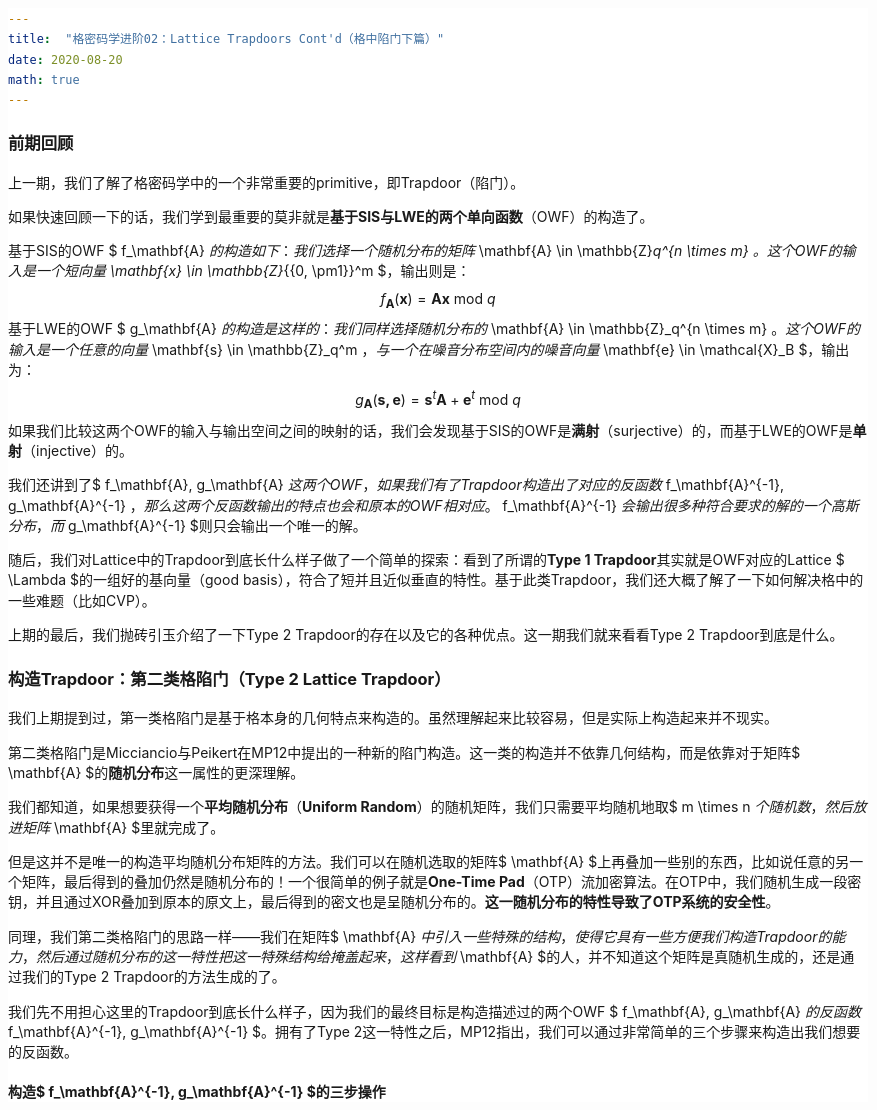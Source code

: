 ```yaml
---
title:  "格密码学进阶02：Lattice Trapdoors Cont'd（格中陷门下篇）"
date: 2020-08-20
math: true
---
```

### 前期回顾

上一期，我们了解了格密码学中的一个非常重要的primitive，即Trapdoor（陷门）。

如果快速回顾一下的话，我们学到最重要的莫非就是**基于SIS与LWE的两个单向函数**（OWF）的构造了。

基于SIS的OWF $ f_\mathbf{A} $的构造如下：我们选择一个随机分布的矩阵$ \mathbf{A} \in \mathbb{Z}_q^{n \times m} $。这个OWF的输入是一个短向量$ \mathbf{x} \in \mathbb{Z}_{\{0, \pm1\}}^m $，输出则是：
$$
f_\mathbf{A}(\mathbf{x}) = \mathbf{Ax} \text{ mod }q
$$
基于LWE的OWF $ g_\mathbf{A} $的构造是这样的：我们同样选择随机分布的$ \mathbf{A} \in \mathbb{Z}_q^{n \times m} $。这个OWF的输入是一个任意的向量$ \mathbf{s} \in \mathbb{Z}_q^m $，与一个在噪音分布空间内的噪音向量$ \mathbf{e} \in \mathcal{X}_B $，输出为：
$$
g_\mathbf{A}(\mathbf{s, e}) = \mathbf{s}^t \mathbf{A} + \mathbf{e}^t \text{ mod }q
$$
如果我们比较这两个OWF的输入与输出空间之间的映射的话，我们会发现基于SIS的OWF是**满射**（surjective）的，而基于LWE的OWF是**单射**（injective）的。

我们还讲到了$ f_\mathbf{A}, g_\mathbf{A} $这两个OWF，如果我们有了Trapdoor构造出了对应的反函数$ f_\mathbf{A}^{-1}, g_\mathbf{A}^{-1} $，那么这两个反函数输出的特点也会和原本的OWF相对应。$ f_\mathbf{A}^{-1} $会输出很多种符合要求的解的一个高斯分布，而$ g_\mathbf{A}^{-1} $则只会输出一个唯一的解。

随后，我们对Lattice中的Trapdoor到底长什么样子做了一个简单的探索：看到了所谓的**Type 1 Trapdoor**其实就是OWF对应的Lattice $ \Lambda $的一组好的基向量（good basis），符合了短并且近似垂直的特性。基于此类Trapdoor，我们还大概了解了一下如何解决格中的一些难题（比如CVP）。

上期的最后，我们抛砖引玉介绍了一下Type 2 Trapdoor的存在以及它的各种优点。这一期我们就来看看Type 2 Trapdoor到底是什么。



### 构造Trapdoor：第二类格陷门（Type 2 Lattice Trapdoor）

我们上期提到过，第一类格陷门是基于格本身的几何特点来构造的。虽然理解起来比较容易，但是实际上构造起来并不现实。

第二类格陷门是Micciancio与Peikert在MP12中提出的一种新的陷门构造。这一类的构造并不依靠几何结构，而是依靠对于矩阵$ \mathbf{A} $的**随机分布**这一属性的更深理解。

我们都知道，如果想要获得一个**平均随机分布**（**Uniform Random**）的随机矩阵，我们只需要平均随机地取$ m \times n $个随机数，然后放进矩阵$ \mathbf{A} $里就完成了。

但是这并不是唯一的构造平均随机分布矩阵的方法。我们可以在随机选取的矩阵$ \mathbf{A} $上再叠加一些别的东西，比如说任意的另一个矩阵，最后得到的叠加仍然是随机分布的！一个很简单的例子就是**One-Time Pad**（OTP）流加密算法。在OTP中，我们随机生成一段密钥，并且通过XOR叠加到原本的原文上，最后得到的密文也是呈随机分布的。**这一随机分布的特性导致了OTP系统的安全性**。

同理，我们第二类格陷门的思路一样——我们在矩阵$ \mathbf{A} $中引入一些特殊的结构，使得它具有一些方便我们构造Trapdoor的能力，然后通过随机分布的这一特性把这一特殊结构给掩盖起来，这样看到$ \mathbf{A} $的人，并不知道这个矩阵是真随机生成的，还是通过我们的Type 2 Trapdoor的方法生成的了。

我们先不用担心这里的Trapdoor到底长什么样子，因为我们的最终目标是构造描述过的两个OWF $ f_\mathbf{A}, g_\mathbf{A} $的反函数$ f_\mathbf{A}^{-1}, g_\mathbf{A}^{-1} $。拥有了Type 2这一特性之后，MP12指出，我们可以通过非常简单的三个步骤来构造出我们想要的反函数。



#### 构造$ f_\mathbf{A}^{-1}, g_\mathbf{A}^{-1} $的三步操作
